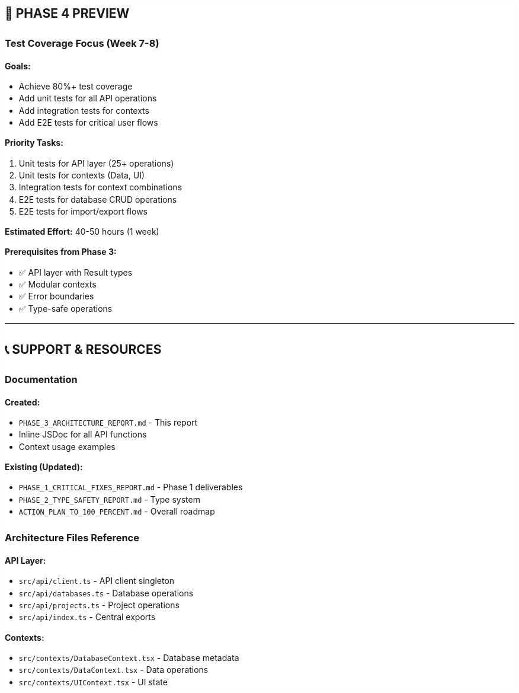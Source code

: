 ## 🎯 PHASE 4 PREVIEW

### Test Coverage Focus (Week 7-8)

**Goals:**
- Achieve 80%+ test coverage
- Add unit tests for all API operations
- Add integration tests for contexts
- Add E2E tests for critical user flows

**Priority Tasks:**
1. Unit tests for API layer (25+ operations)
2. Unit tests for contexts (Data, UI)
3. Integration tests for context combinations
4. E2E tests for database CRUD operations
5. E2E tests for import/export flows

**Estimated Effort:** 40-50 hours (1 week)

**Prerequisites from Phase 3:**
- ✅ API layer with Result types
- ✅ Modular contexts
- ✅ Error boundaries
- ✅ Type-safe operations

---

## 📞 SUPPORT & RESOURCES

### Documentation

**Created:**
- `PHASE_3_ARCHITECTURE_REPORT.md` - This report
- Inline JSDoc for all API functions
- Context usage examples

**Existing (Updated):**
- `PHASE_1_CRITICAL_FIXES_REPORT.md` - Phase 1 deliverables
- `PHASE_2_TYPE_SAFETY_REPORT.md` - Type system
- `ACTION_PLAN_TO_100_PERCENT.md` - Overall roadmap

### Architecture Files Reference

**API Layer:**
- `src/api/client.ts` - API client singleton
- `src/api/databases.ts` - Database operations
- `src/api/projects.ts` - Project operations
- `src/api/index.ts` - Central exports

**Contexts:**
- `src/contexts/DatabaseContext.tsx` - Database metadata
- `src/contexts/DataContext.tsx` - Data operations
- `src/contexts/UIContext.tsx` - UI state
